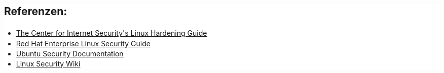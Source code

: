 ## Referenzen:

- [The Center for Internet Security's Linux Hardening Guide](https://www.cisecurity.org/cis-hardened-images/)
- [Red Hat Enterprise Linux Security Guide](https://access.redhat.com/documentation/en-us/red_hat_enterprise_linux/7/html/security_guide/index)
- [Ubuntu Security Documentation](https://ubuntu.com/security)
- [Linux Security Wiki](https://en.wikibooks.org/wiki/Linux_Security)
